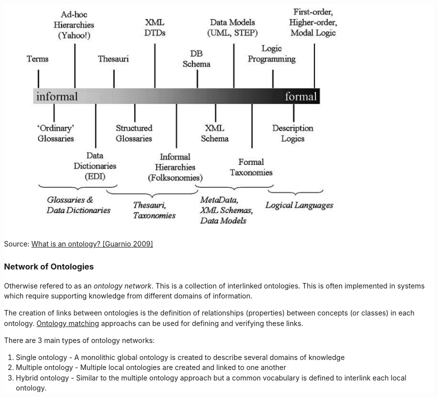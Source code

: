 ![formal/informal examples](./Pictures/formal-informal.png)

Source: [What is an ontology? [Guarnio 2009]](https://link.springer.com/chapter/10.1007/978-3-540-92673-3_0)

### Network of Ontologies
Otherwise refered to as an _ontology network_. This is a collection of interlinked ontologies. This is often implemented in systems which require supporting knowledge from different domains of information.

The creation of links between ontologies is the definition of relationships (properties) between concepts (or classes) in each ontology. [Ontology matching](#ontology-matching) approachs can be used for defining and verifying these links.

There are 3 main types of ontology networks:
1. Single ontology - A monolithic global ontology is created to describe several domains of knowledge
2. Multiple ontology - Multiple local ontologies are created and linked to one another
3. Hybrid ontology - Similar to the multiple ontology approach but a common vocabulary is defined to interlink each local ontology.
